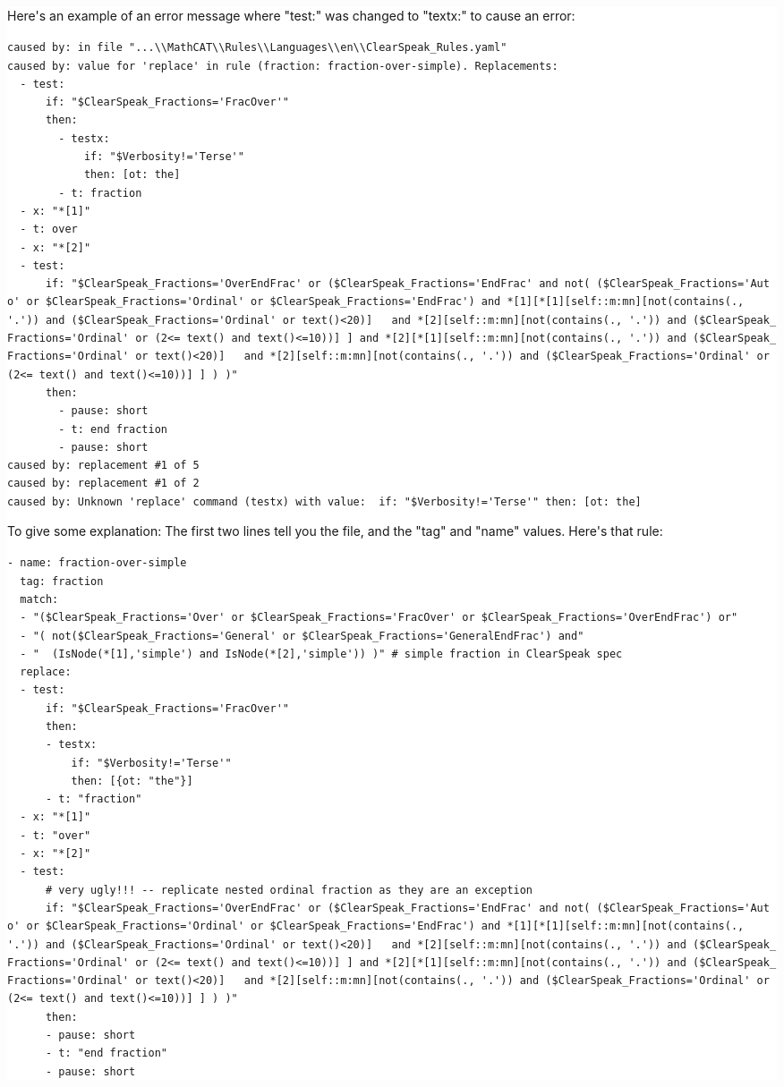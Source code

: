 Here's an example of an error message where "test:" was  changed to "textx:" to cause an error:
```
caused by: in file "...\\MathCAT\\Rules\\Languages\\en\\ClearSpeak_Rules.yaml"
caused by: value for 'replace' in rule (fraction: fraction-over-simple). Replacements:
  - test:
      if: "$ClearSpeak_Fractions='FracOver'"
      then:
        - testx:
            if: "$Verbosity!='Terse'"
            then: [ot: the]
        - t: fraction
  - x: "*[1]"
  - t: over
  - x: "*[2]"
  - test:
      if: "$ClearSpeak_Fractions='OverEndFrac' or ($ClearSpeak_Fractions='EndFrac' and not( ($ClearSpeak_Fractions='Auto' or $ClearSpeak_Fractions='Ordinal' or $ClearSpeak_Fractions='EndFrac') and *[1][*[1][self::m:mn][not(contains(., '.')) and ($ClearSpeak_Fractions='Ordinal' or text()<20)]   and *[2][self::m:mn][not(contains(., '.')) and ($ClearSpeak_Fractions='Ordinal' or (2<= text() and text()<=10))] ] and *[2][*[1][self::m:mn][not(contains(., '.')) and ($ClearSpeak_Fractions='Ordinal' or text()<20)]   and *[2][self::m:mn][not(contains(., '.')) and ($ClearSpeak_Fractions='Ordinal' or (2<= text() and text()<=10))] ] ) )"
      then:
        - pause: short
        - t: end fraction
        - pause: short
caused by: replacement #1 of 5
caused by: replacement #1 of 2
caused by: Unknown 'replace' command (testx) with value:  if: "$Verbosity!='Terse'" then: [ot: the]
```
To give some explanation:
The first two lines tell you the file, and the "tag" and "name" values. Here's that rule:
```
- name: fraction-over-simple
  tag: fraction
  match:
  - "($ClearSpeak_Fractions='Over' or $ClearSpeak_Fractions='FracOver' or $ClearSpeak_Fractions='OverEndFrac') or"
  - "( not($ClearSpeak_Fractions='General' or $ClearSpeak_Fractions='GeneralEndFrac') and"
  - "  (IsNode(*[1],'simple') and IsNode(*[2],'simple')) )" # simple fraction in ClearSpeak spec
  replace:
  - test:
      if: "$ClearSpeak_Fractions='FracOver'"
      then:
      - testx:
          if: "$Verbosity!='Terse'"
          then: [{ot: "the"}]
      - t: "fraction"
  - x: "*[1]"
  - t: "over"
  - x: "*[2]"
  - test:
      # very ugly!!! -- replicate nested ordinal fraction as they are an exception
      if: "$ClearSpeak_Fractions='OverEndFrac' or ($ClearSpeak_Fractions='EndFrac' and not( ($ClearSpeak_Fractions='Auto' or $ClearSpeak_Fractions='Ordinal' or $ClearSpeak_Fractions='EndFrac') and *[1][*[1][self::m:mn][not(contains(., '.')) and ($ClearSpeak_Fractions='Ordinal' or text()<20)]   and *[2][self::m:mn][not(contains(., '.')) and ($ClearSpeak_Fractions='Ordinal' or (2<= text() and text()<=10))] ] and *[2][*[1][self::m:mn][not(contains(., '.')) and ($ClearSpeak_Fractions='Ordinal' or text()<20)]   and *[2][self::m:mn][not(contains(., '.')) and ($ClearSpeak_Fractions='Ordinal' or (2<= text() and text()<=10))] ] ) )"
      then:
      - pause: short
      - t: "end fraction"
      - pause: short
```